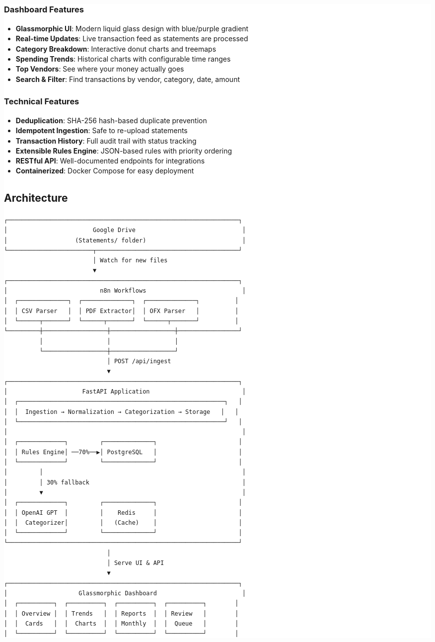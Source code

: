 ### Dashboard Features

- **Glassmorphic UI**: Modern liquid glass design with blue/purple gradient
- **Real-time Updates**: Live transaction feed as statements are processed
- **Category Breakdown**: Interactive donut charts and treemaps
- **Spending Trends**: Historical charts with configurable time ranges
- **Top Vendors**: See where your money actually goes
- **Search & Filter**: Find transactions by vendor, category, date, amount

### Technical Features

- **Deduplication**: SHA-256 hash-based duplicate prevention
- **Idempotent Ingestion**: Safe to re-upload statements
- **Transaction History**: Full audit trail with status tracking
- **Extensible Rules Engine**: JSON-based rules with priority ordering
- **RESTful API**: Well-documented endpoints for integrations
- **Containerized**: Docker Compose for easy deployment

## Architecture

```
┌─────────────────────────────────────────────────────────────────┐
│                        Google Drive                              │
│                   (Statements/ folder)                           │
└────────────────────────┬────────────────────────────────────────┘
                         │ Watch for new files
                         ▼
┌─────────────────────────────────────────────────────────────────┐
│                          n8n Workflows                           │
│  ┌──────────────┐  ┌──────────────┐  ┌──────────────┐          │
│  │ CSV Parser   │  │ PDF Extractor│  │ OFX Parser   │          │
│  └──────┬───────┘  └──────┬───────┘  └──────┬───────┘          │
└─────────┼──────────────────┼──────────────────┼─────────────────┘
          │                  │                  │
          └──────────────────┼──────────────────┘
                             │ POST /api/ingest
                             ▼
┌─────────────────────────────────────────────────────────────────┐
│                     FastAPI Application                          │
│  ┌──────────────────────────────────────────────────────────┐   │
│  │  Ingestion → Normalization → Categorization → Storage   │   │
│  └──────────────────────────────────────────────────────────┘   │
│                                                                  │
│  ┌─────────────┐         ┌──────────────┐                       │
│  │ Rules Engine│ ──70%──▶│ PostgreSQL   │                       │
│  └─────────────┘         └──────────────┘                       │
│         │                                                        │
│         │ 30% fallback                                           │
│         ▼                                                        │
│  ┌─────────────┐         ┌──────────────┐                       │
│  │ OpenAI GPT  │         │    Redis     │                       │
│  │  Categorizer│         │   (Cache)    │                       │
│  └─────────────┘         └──────────────┘                       │
└─────────────────────────────────────────────────────────────────┘
                             │
                             │ Serve UI & API
                             ▼
┌─────────────────────────────────────────────────────────────────┐
│                    Glassmorphic Dashboard                        │
│  ┌──────────┐  ┌──────────┐  ┌──────────┐  ┌──────────┐        │
│  │ Overview │  │ Trends   │  │ Reports  │  │ Review   │        │
│  │  Cards   │  │  Charts  │  │ Monthly  │  │  Queue   │        │
│  └──────────┘  └──────────┘  └──────────┘  └──────────┘        │
```